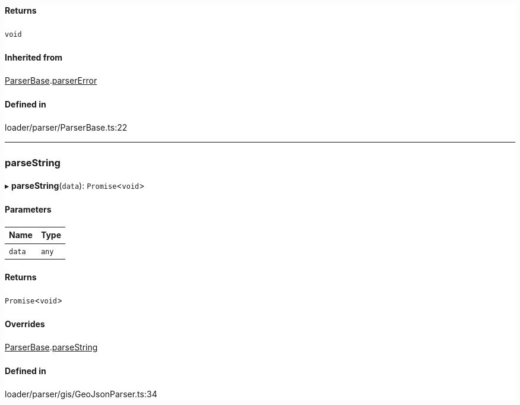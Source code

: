 #### Returns

`void`

#### Inherited from

[ParserBase](ParserBase.md).[parserError](ParserBase.md#parsererror)

#### Defined in

loader/parser/ParserBase.ts:22

___

### parseString

▸ **parseString**(`data`): `Promise`\<`void`\>

#### Parameters

| Name | Type |
| :------ | :------ |
| `data` | `any` |

#### Returns

`Promise`\<`void`\>

#### Overrides

[ParserBase](ParserBase.md).[parseString](ParserBase.md#parsestring)

#### Defined in

loader/parser/gis/GeoJsonParser.ts:34
